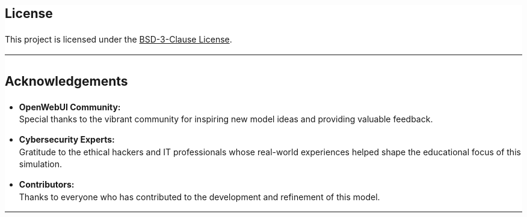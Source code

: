 
## License

This project is licensed under the [BSD-3-Clause License](LICENSE).

---

## Acknowledgements

- **OpenWebUI Community:**  
  Special thanks to the vibrant community for inspiring new model ideas and providing valuable feedback.
  
- **Cybersecurity Experts:**  
  Gratitude to the ethical hackers and IT professionals whose real-world experiences helped shape the educational focus of this simulation.
  
- **Contributors:**  
  Thanks to everyone who has contributed to the development and refinement of this model.

---
